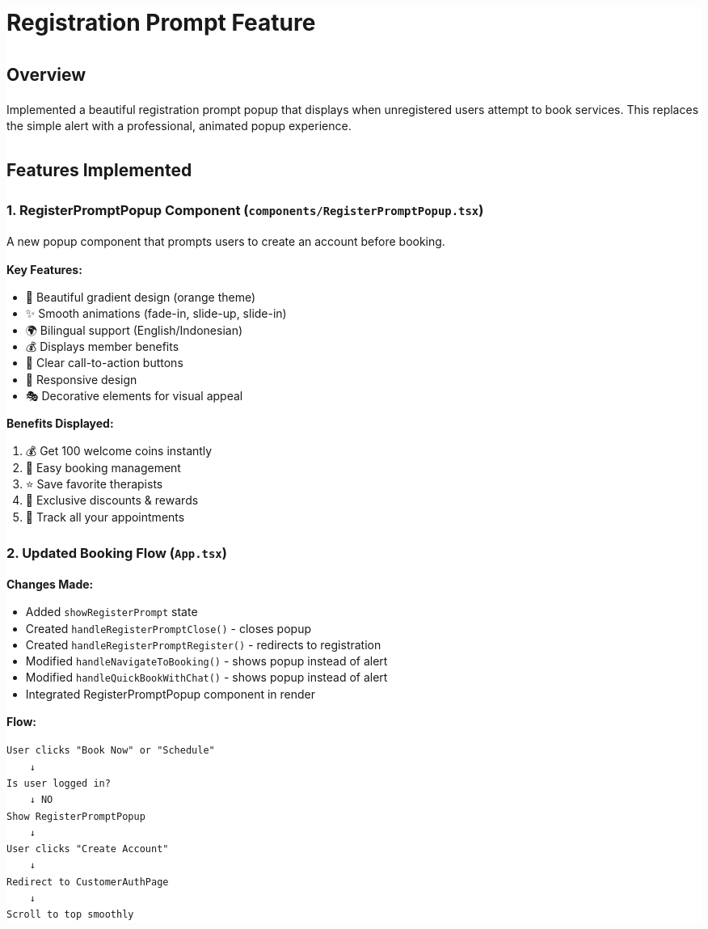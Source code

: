 # Registration Prompt Feature

## Overview
Implemented a beautiful registration prompt popup that displays when unregistered users attempt to book services. This replaces the simple alert with a professional, animated popup experience.

## Features Implemented

### 1. **RegisterPromptPopup Component** (`components/RegisterPromptPopup.tsx`)
A new popup component that prompts users to create an account before booking.

**Key Features:**
- 🎨 Beautiful gradient design (orange theme)
- ✨ Smooth animations (fade-in, slide-up, slide-in)
- 🌍 Bilingual support (English/Indonesian)
- 💰 Displays member benefits
- 🎯 Clear call-to-action buttons
- 📱 Responsive design
- 🎭 Decorative elements for visual appeal

**Benefits Displayed:**
1. 💰 Get 100 welcome coins instantly
2. 📅 Easy booking management
3. ⭐ Save favorite therapists
4. 🎁 Exclusive discounts & rewards
5. 📱 Track all your appointments

### 2. **Updated Booking Flow** (`App.tsx`)

**Changes Made:**
- Added `showRegisterPrompt` state
- Created `handleRegisterPromptClose()` - closes popup
- Created `handleRegisterPromptRegister()` - redirects to registration
- Modified `handleNavigateToBooking()` - shows popup instead of alert
- Modified `handleQuickBookWithChat()` - shows popup instead of alert
- Integrated RegisterPromptPopup component in render

**Flow:**
```
User clicks "Book Now" or "Schedule"
    ↓
Is user logged in?
    ↓ NO
Show RegisterPromptPopup
    ↓
User clicks "Create Account"
    ↓
Redirect to CustomerAuthPage
    ↓
Scroll to top smoothly
```
